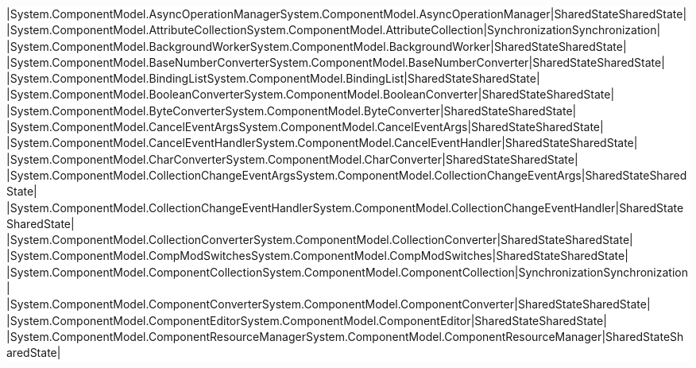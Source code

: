 |<span data-ttu-id="0b62f-179">System.ComponentModel.AsyncOperationManager</span><span class="sxs-lookup"><span data-stu-id="0b62f-179">System.ComponentModel.AsyncOperationManager</span></span>|<span data-ttu-id="0b62f-180">SharedState</span><span class="sxs-lookup"><span data-stu-id="0b62f-180">SharedState</span></span>|  
|<span data-ttu-id="0b62f-181">System.ComponentModel.AttributeCollection</span><span class="sxs-lookup"><span data-stu-id="0b62f-181">System.ComponentModel.AttributeCollection</span></span>|<span data-ttu-id="0b62f-182">Synchronization</span><span class="sxs-lookup"><span data-stu-id="0b62f-182">Synchronization</span></span>|  
|<span data-ttu-id="0b62f-183">System.ComponentModel.BackgroundWorker</span><span class="sxs-lookup"><span data-stu-id="0b62f-183">System.ComponentModel.BackgroundWorker</span></span>|<span data-ttu-id="0b62f-184">SharedState</span><span class="sxs-lookup"><span data-stu-id="0b62f-184">SharedState</span></span>|  
|<span data-ttu-id="0b62f-185">System.ComponentModel.BaseNumberConverter</span><span class="sxs-lookup"><span data-stu-id="0b62f-185">System.ComponentModel.BaseNumberConverter</span></span>|<span data-ttu-id="0b62f-186">SharedState</span><span class="sxs-lookup"><span data-stu-id="0b62f-186">SharedState</span></span>|  
|<span data-ttu-id="0b62f-187">System.ComponentModel.BindingList</span><span class="sxs-lookup"><span data-stu-id="0b62f-187">System.ComponentModel.BindingList</span></span>|<span data-ttu-id="0b62f-188">SharedState</span><span class="sxs-lookup"><span data-stu-id="0b62f-188">SharedState</span></span>|  
|<span data-ttu-id="0b62f-189">System.ComponentModel.BooleanConverter</span><span class="sxs-lookup"><span data-stu-id="0b62f-189">System.ComponentModel.BooleanConverter</span></span>|<span data-ttu-id="0b62f-190">SharedState</span><span class="sxs-lookup"><span data-stu-id="0b62f-190">SharedState</span></span>|  
|<span data-ttu-id="0b62f-191">System.ComponentModel.ByteConverter</span><span class="sxs-lookup"><span data-stu-id="0b62f-191">System.ComponentModel.ByteConverter</span></span>|<span data-ttu-id="0b62f-192">SharedState</span><span class="sxs-lookup"><span data-stu-id="0b62f-192">SharedState</span></span>|  
|<span data-ttu-id="0b62f-193">System.ComponentModel.CancelEventArgs</span><span class="sxs-lookup"><span data-stu-id="0b62f-193">System.ComponentModel.CancelEventArgs</span></span>|<span data-ttu-id="0b62f-194">SharedState</span><span class="sxs-lookup"><span data-stu-id="0b62f-194">SharedState</span></span>|  
|<span data-ttu-id="0b62f-195">System.ComponentModel.CancelEventHandler</span><span class="sxs-lookup"><span data-stu-id="0b62f-195">System.ComponentModel.CancelEventHandler</span></span>|<span data-ttu-id="0b62f-196">SharedState</span><span class="sxs-lookup"><span data-stu-id="0b62f-196">SharedState</span></span>|  
|<span data-ttu-id="0b62f-197">System.ComponentModel.CharConverter</span><span class="sxs-lookup"><span data-stu-id="0b62f-197">System.ComponentModel.CharConverter</span></span>|<span data-ttu-id="0b62f-198">SharedState</span><span class="sxs-lookup"><span data-stu-id="0b62f-198">SharedState</span></span>|  
|<span data-ttu-id="0b62f-199">System.ComponentModel.CollectionChangeEventArgs</span><span class="sxs-lookup"><span data-stu-id="0b62f-199">System.ComponentModel.CollectionChangeEventArgs</span></span>|<span data-ttu-id="0b62f-200">SharedState</span><span class="sxs-lookup"><span data-stu-id="0b62f-200">SharedState</span></span>|  
|<span data-ttu-id="0b62f-201">System.ComponentModel.CollectionChangeEventHandler</span><span class="sxs-lookup"><span data-stu-id="0b62f-201">System.ComponentModel.CollectionChangeEventHandler</span></span>|<span data-ttu-id="0b62f-202">SharedState</span><span class="sxs-lookup"><span data-stu-id="0b62f-202">SharedState</span></span>|  
|<span data-ttu-id="0b62f-203">System.ComponentModel.CollectionConverter</span><span class="sxs-lookup"><span data-stu-id="0b62f-203">System.ComponentModel.CollectionConverter</span></span>|<span data-ttu-id="0b62f-204">SharedState</span><span class="sxs-lookup"><span data-stu-id="0b62f-204">SharedState</span></span>|  
|<span data-ttu-id="0b62f-205">System.ComponentModel.CompModSwitches</span><span class="sxs-lookup"><span data-stu-id="0b62f-205">System.ComponentModel.CompModSwitches</span></span>|<span data-ttu-id="0b62f-206">SharedState</span><span class="sxs-lookup"><span data-stu-id="0b62f-206">SharedState</span></span>|  
|<span data-ttu-id="0b62f-207">System.ComponentModel.ComponentCollection</span><span class="sxs-lookup"><span data-stu-id="0b62f-207">System.ComponentModel.ComponentCollection</span></span>|<span data-ttu-id="0b62f-208">Synchronization</span><span class="sxs-lookup"><span data-stu-id="0b62f-208">Synchronization</span></span>|  
|<span data-ttu-id="0b62f-209">System.ComponentModel.ComponentConverter</span><span class="sxs-lookup"><span data-stu-id="0b62f-209">System.ComponentModel.ComponentConverter</span></span>|<span data-ttu-id="0b62f-210">SharedState</span><span class="sxs-lookup"><span data-stu-id="0b62f-210">SharedState</span></span>|  
|<span data-ttu-id="0b62f-211">System.ComponentModel.ComponentEditor</span><span class="sxs-lookup"><span data-stu-id="0b62f-211">System.ComponentModel.ComponentEditor</span></span>|<span data-ttu-id="0b62f-212">SharedState</span><span class="sxs-lookup"><span data-stu-id="0b62f-212">SharedState</span></span>|  
|<span data-ttu-id="0b62f-213">System.ComponentModel.ComponentResourceManager</span><span class="sxs-lookup"><span data-stu-id="0b62f-213">System.ComponentModel.ComponentResourceManager</span></span>|<span data-ttu-id="0b62f-214">SharedState</span><span class="sxs-lookup"><span data-stu-id="0b62f-214">SharedState</span></span>|  